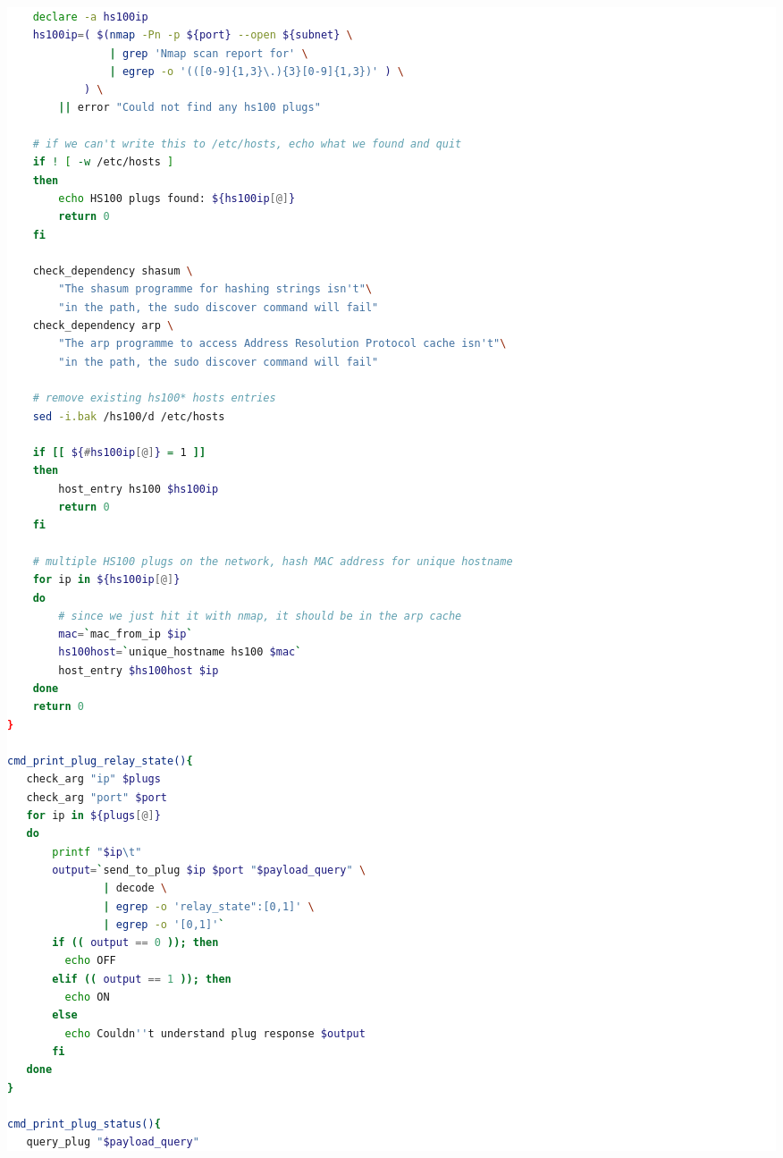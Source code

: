 ```bash
    declare -a hs100ip
    hs100ip=( $(nmap -Pn -p ${port} --open ${subnet} \
                | grep 'Nmap scan report for' \
                | egrep -o '(([0-9]{1,3}\.){3}[0-9]{1,3})' ) \
            ) \
        || error "Could not find any hs100 plugs"

    # if we can't write this to /etc/hosts, echo what we found and quit
    if ! [ -w /etc/hosts ]
    then
        echo HS100 plugs found: ${hs100ip[@]}
        return 0
    fi

    check_dependency shasum \
        "The shasum programme for hashing strings isn't"\
        "in the path, the sudo discover command will fail"
    check_dependency arp \
        "The arp programme to access Address Resolution Protocol cache isn't"\
        "in the path, the sudo discover command will fail"

    # remove existing hs100* hosts entries
    sed -i.bak /hs100/d /etc/hosts

    if [[ ${#hs100ip[@]} = 1 ]]
    then
        host_entry hs100 $hs100ip
        return 0
    fi

    # multiple HS100 plugs on the network, hash MAC address for unique hostname
    for ip in ${hs100ip[@]}
    do
        # since we just hit it with nmap, it should be in the arp cache
        mac=`mac_from_ip $ip`
        hs100host=`unique_hostname hs100 $mac`
        host_entry $hs100host $ip
    done
    return 0
}

cmd_print_plug_relay_state(){
   check_arg "ip" $plugs
   check_arg "port" $port
   for ip in ${plugs[@]}
   do
       printf "$ip\t"
       output=`send_to_plug $ip $port "$payload_query" \
               | decode \
               | egrep -o 'relay_state":[0,1]' \
               | egrep -o '[0,1]'`
       if (( output == 0 )); then
         echo OFF
       elif (( output == 1 )); then
         echo ON
       else
         echo Couldn''t understand plug response $output
       fi
   done
}

cmd_print_plug_status(){
   query_plug "$payload_query"
```